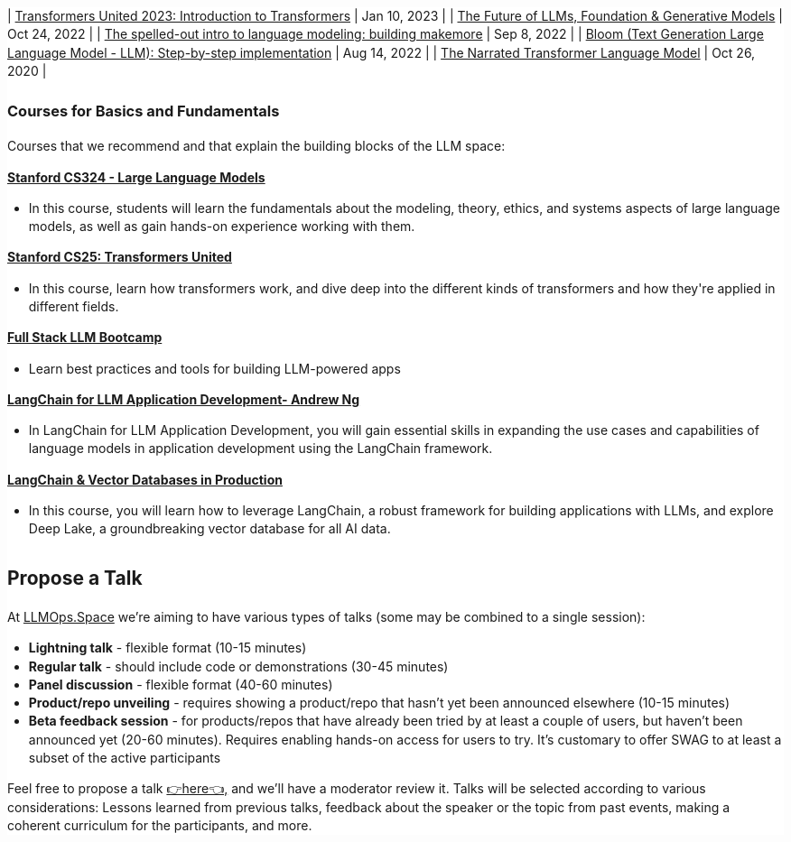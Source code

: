 | [Transformers United 2023: Introduction to Transformers](https://youtu.be/XfpMkf4rD6E)   | Jan 10, 2023        |
| [The Future of LLMs, Foundation & Generative Models](https://youtu.be/Rp3A5q9L_bg)   | Oct 24, 2022        |
| [The spelled-out intro to language modeling: building makemore](https://youtu.be/PaCmpygFfXo)   | Sep 8, 2022        |
| [Bloom (Text Generation Large Language Model - LLM): Step-by-step implementation](https://youtu.be/HOiBaH9gAlU)   | Aug 14, 2022        |
| [The Narrated Transformer Language Model](https://www.youtube.com/watch?v=-QH8fRhqFHM)   | Oct 26, 2020        |


### **Courses for Basics and Fundamentals**

Courses that we recommend and that explain the building blocks of the LLM space:

**[Stanford CS324 - Large Language Models](https://stanford-cs324.github.io/winter2022/)**

- In this course, students will learn the fundamentals about the modeling, theory, ethics, and systems aspects of large language models, as well as gain hands-on experience working with them.

**[Stanford CS25: Transformers United](https://web.stanford.edu/class/cs25/)**

- In this course, learn how transformers work, and dive deep into the different kinds of transformers and how they're applied in different fields.

**[Full Stack LLM Bootcamp](https://www.youtube.com/watch?v=twHxmU9OxDU&list=PL1T8fO7ArWleyIqOy37OVXsP4hFXymdOZ)**

- Learn best practices and tools for building LLM-powered apps

**[LangChain for LLM Application Development- Andrew Ng](https://www.deeplearning.ai/short-courses/langchain-for-llm-application-development/)**

- In LangChain for LLM Application Development, you will gain essential skills in expanding the use cases and capabilities of language models in application development using the LangChain framework.

**[LangChain & Vector Databases in Production](https://learn.activeloop.ai/courses/langchain)**

- In this course, you will learn how to leverage LangChain, a robust framework for building applications with LLMs, and explore Deep Lake, a groundbreaking vector database for all AI data.


## Propose a Talk 

At [LLMOps.Space](llmops.space) we’re aiming to have various types of talks (some may be combined to a single session):

- **Lightning talk** - flexible format (10-15 minutes)
- **Regular talk** - should include code or demonstrations (30-45 minutes)
- **Panel discussion** - flexible format (40-60 minutes)
- **Product/repo unveiling** - requires showing a product/repo that hasn’t yet been announced elsewhere (10-15 minutes)
- **Beta feedback session** - for products/repos that have already been tried by at least a couple of users, but haven’t been announced yet (20-60 minutes). Requires enabling hands-on access for users to try. It’s customary to offer SWAG to at least a subset of the active participants

Feel free to propose a talk [👉here👈,](https://forms.gle/jgu2A8YCZHiTfEYG8) and we’ll have a moderator review it. Talks will be selected according to various considerations: Lessons learned from previous talks, feedback about the speaker or the topic from past events, making a coherent curriculum for the participants, and more. 
